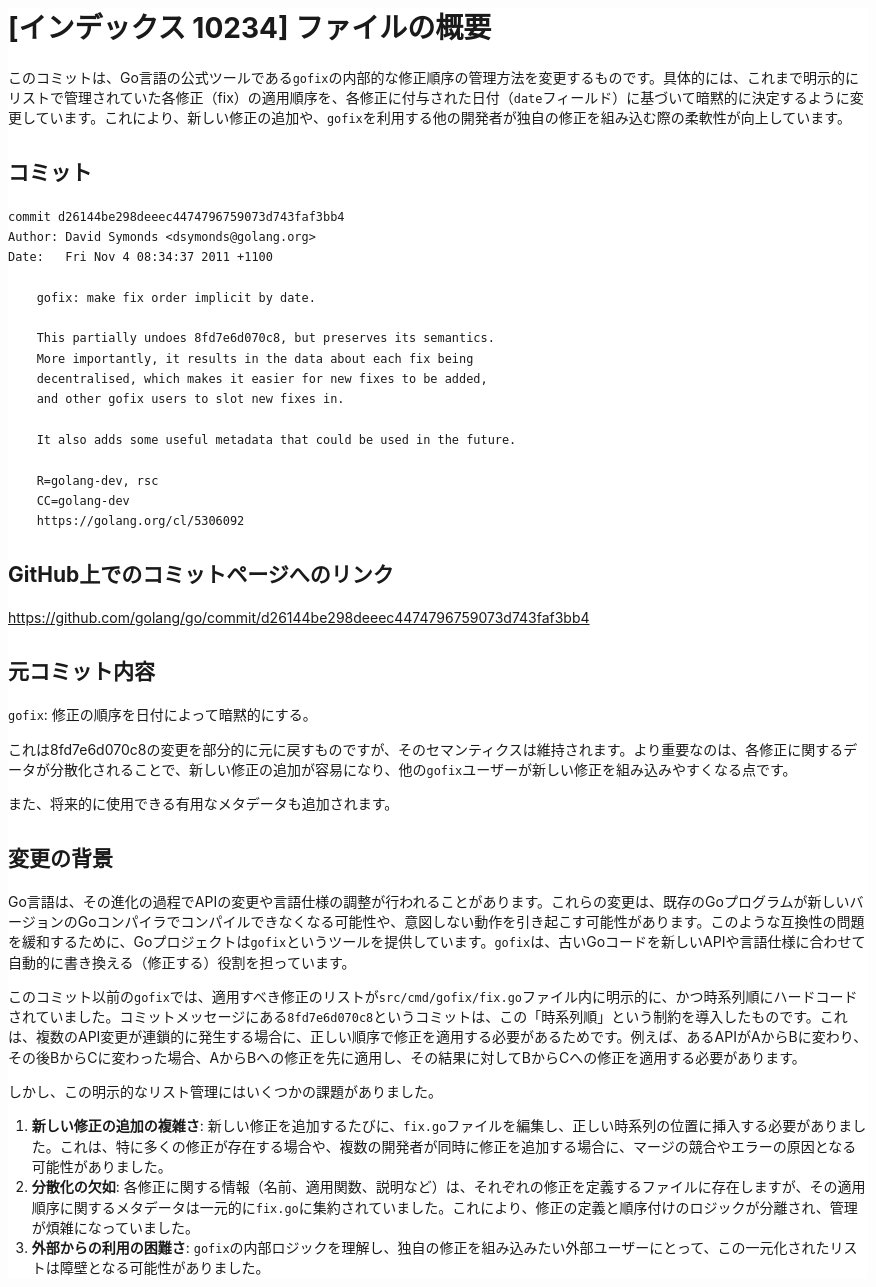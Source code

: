 # [インデックス 10234] ファイルの概要

このコミットは、Go言語の公式ツールである`gofix`の内部的な修正順序の管理方法を変更するものです。具体的には、これまで明示的にリストで管理されていた各修正（fix）の適用順序を、各修正に付与された日付（`date`フィールド）に基づいて暗黙的に決定するように変更しています。これにより、新しい修正の追加や、`gofix`を利用する他の開発者が独自の修正を組み込む際の柔軟性が向上しています。

## コミット

```
commit d26144be298deeec4474796759073d743faf3bb4
Author: David Symonds <dsymonds@golang.org>
Date:   Fri Nov 4 08:34:37 2011 +1100

    gofix: make fix order implicit by date.
    
    This partially undoes 8fd7e6d070c8, but preserves its semantics.
    More importantly, it results in the data about each fix being
    decentralised, which makes it easier for new fixes to be added,
    and other gofix users to slot new fixes in.
    
    It also adds some useful metadata that could be used in the future.
    
    R=golang-dev, rsc
    CC=golang-dev
    https://golang.org/cl/5306092
```

## GitHub上でのコミットページへのリンク

https://github.com/golang/go/commit/d26144be298deeec4474796759073d743faf3bb4

## 元コミット内容

`gofix`: 修正の順序を日付によって暗黙的にする。

これは8fd7e6d070c8の変更を部分的に元に戻すものですが、そのセマンティクスは維持されます。より重要なのは、各修正に関するデータが分散化されることで、新しい修正の追加が容易になり、他の`gofix`ユーザーが新しい修正を組み込みやすくなる点です。

また、将来的に使用できる有用なメタデータも追加されます。

## 変更の背景

Go言語は、その進化の過程でAPIの変更や言語仕様の調整が行われることがあります。これらの変更は、既存のGoプログラムが新しいバージョンのGoコンパイラでコンパイルできなくなる可能性や、意図しない動作を引き起こす可能性があります。このような互換性の問題を緩和するために、Goプロジェクトは`gofix`というツールを提供しています。`gofix`は、古いGoコードを新しいAPIや言語仕様に合わせて自動的に書き換える（修正する）役割を担っています。

このコミット以前の`gofix`では、適用すべき修正のリストが`src/cmd/gofix/fix.go`ファイル内に明示的に、かつ時系列順にハードコードされていました。コミットメッセージにある`8fd7e6d070c8`というコミットは、この「時系列順」という制約を導入したものです。これは、複数のAPI変更が連鎖的に発生する場合に、正しい順序で修正を適用する必要があるためです。例えば、あるAPIがAからBに変わり、その後BからCに変わった場合、AからBへの修正を先に適用し、その結果に対してBからCへの修正を適用する必要があります。

しかし、この明示的なリスト管理にはいくつかの課題がありました。

1.  **新しい修正の追加の複雑さ**: 新しい修正を追加するたびに、`fix.go`ファイルを編集し、正しい時系列の位置に挿入する必要がありました。これは、特に多くの修正が存在する場合や、複数の開発者が同時に修正を追加する場合に、マージの競合やエラーの原因となる可能性がありました。
2.  **分散化の欠如**: 各修正に関する情報（名前、適用関数、説明など）は、それぞれの修正を定義するファイルに存在しますが、その適用順序に関するメタデータは一元的に`fix.go`に集約されていました。これにより、修正の定義と順序付けのロジックが分離され、管理が煩雑になっていました。
3.  **外部からの利用の困難さ**: `gofix`の内部ロジックを理解し、独自の修正を組み込みたい外部ユーザーにとって、この一元化されたリストは障壁となる可能性がありました。
